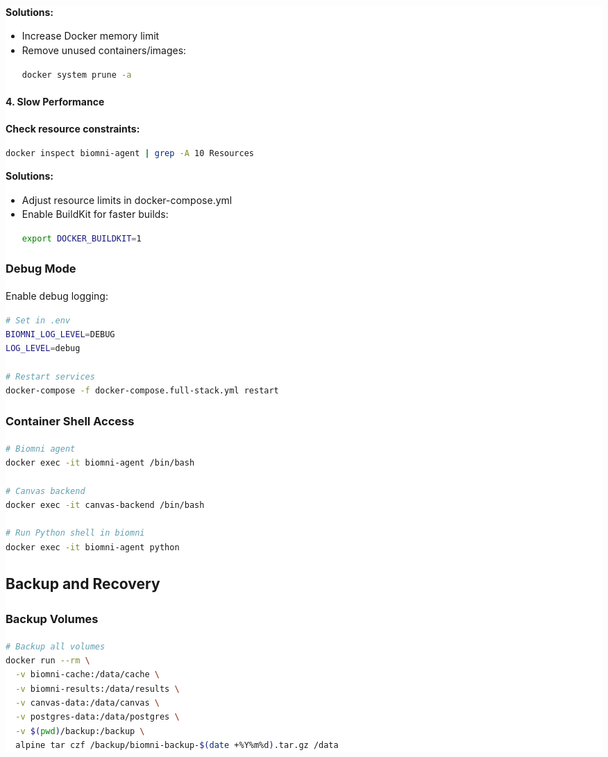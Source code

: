 **Solutions:**
- Increase Docker memory limit
- Remove unused containers/images:
  ```bash
  docker system prune -a
  ```

#### 4. Slow Performance

**Check resource constraints:**
```bash
docker inspect biomni-agent | grep -A 10 Resources
```

**Solutions:**
- Adjust resource limits in docker-compose.yml
- Enable BuildKit for faster builds:
  ```bash
  export DOCKER_BUILDKIT=1
  ```

### Debug Mode

Enable debug logging:

```bash
# Set in .env
BIOMNI_LOG_LEVEL=DEBUG
LOG_LEVEL=debug

# Restart services
docker-compose -f docker-compose.full-stack.yml restart
```

### Container Shell Access

```bash
# Biomni agent
docker exec -it biomni-agent /bin/bash

# Canvas backend
docker exec -it canvas-backend /bin/bash

# Run Python shell in biomni
docker exec -it biomni-agent python
```

## Backup and Recovery

### Backup Volumes

```bash
# Backup all volumes
docker run --rm \
  -v biomni-cache:/data/cache \
  -v biomni-results:/data/results \
  -v canvas-data:/data/canvas \
  -v postgres-data:/data/postgres \
  -v $(pwd)/backup:/backup \
  alpine tar czf /backup/biomni-backup-$(date +%Y%m%d).tar.gz /data
```
